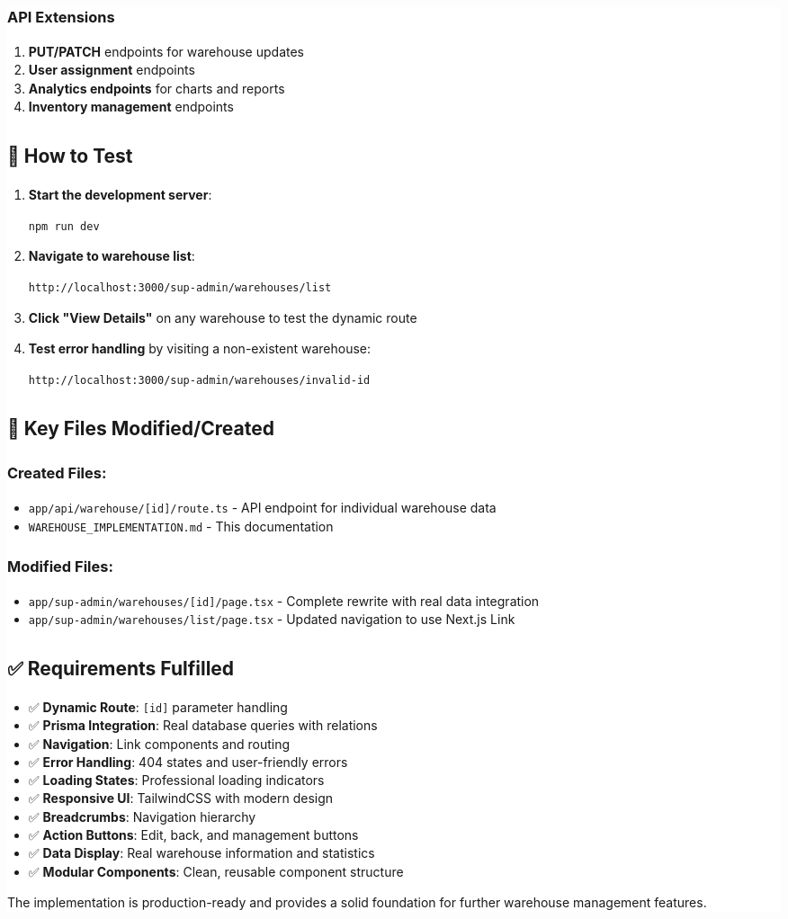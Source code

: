 ### API Extensions
1. **PUT/PATCH** endpoints for warehouse updates
2. **User assignment** endpoints
3. **Analytics endpoints** for charts and reports
4. **Inventory management** endpoints

## 🚀 How to Test

1. **Start the development server**:
   ```bash
   npm run dev
   ```

2. **Navigate to warehouse list**:
   ```
   http://localhost:3000/sup-admin/warehouses/list
   ```

3. **Click "View Details"** on any warehouse to test the dynamic route

4. **Test error handling** by visiting a non-existent warehouse:
   ```
   http://localhost:3000/sup-admin/warehouses/invalid-id
   ```

## 📝 Key Files Modified/Created

### Created Files:
- `app/api/warehouse/[id]/route.ts` - API endpoint for individual warehouse data
- `WAREHOUSE_IMPLEMENTATION.md` - This documentation

### Modified Files:
- `app/sup-admin/warehouses/[id]/page.tsx` - Complete rewrite with real data integration
- `app/sup-admin/warehouses/list/page.tsx` - Updated navigation to use Next.js Link

## ✅ Requirements Fulfilled

- ✅ **Dynamic Route**: `[id]` parameter handling
- ✅ **Prisma Integration**: Real database queries with relations
- ✅ **Navigation**: Link components and routing
- ✅ **Error Handling**: 404 states and user-friendly errors
- ✅ **Loading States**: Professional loading indicators
- ✅ **Responsive UI**: TailwindCSS with modern design
- ✅ **Breadcrumbs**: Navigation hierarchy
- ✅ **Action Buttons**: Edit, back, and management buttons
- ✅ **Data Display**: Real warehouse information and statistics
- ✅ **Modular Components**: Clean, reusable component structure

The implementation is production-ready and provides a solid foundation for further warehouse management features.